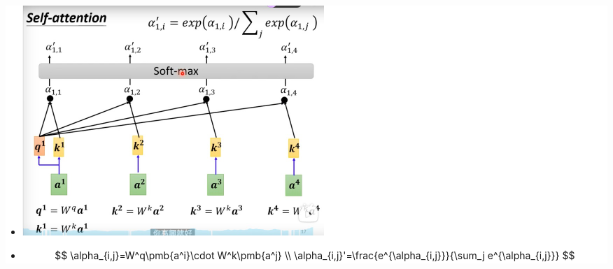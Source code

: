   - <img src="note_03.assets/image-20210715092746726.png" alt="image-20210715092746726" style="zoom:50%;" />

  - $$
    \alpha_{i,j}=W^q\pmb{a^i}\cdot W^k\pmb{a^j} \\
    \alpha_{i,j}'=\frac{e^{\alpha_{i,j}}}{\sum_j e^{\alpha_{i,j}}}
    $$
